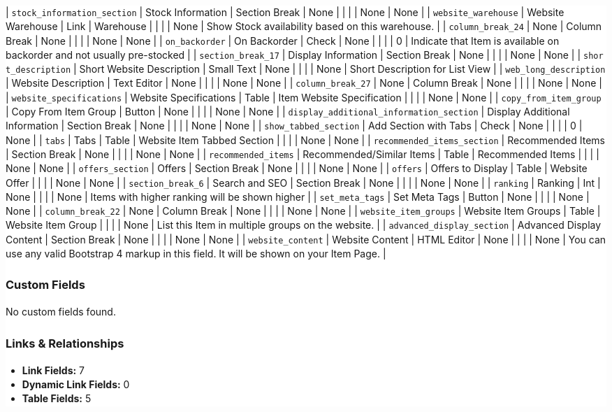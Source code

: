 | `stock_information_section` | Stock Information | Section Break | None |  |  |  | None | None |
| `website_warehouse` | Website Warehouse | Link | Warehouse |  |  |  | None | Show Stock availability based on this warehouse. |
| `column_break_24` | None | Column Break | None |  |  |  | None | None |
| `on_backorder` | On Backorder | Check | None |  |  |  | 0 | Indicate that Item is available on backorder and not usually pre-stocked |
| `section_break_17` | Display Information | Section Break | None |  |  |  | None | None |
| `short_description` | Short Website Description | Small Text | None |  |  |  | None | Short Description for List View |
| `web_long_description` | Website Description | Text Editor | None |  |  |  | None | None |
| `column_break_27` | None | Column Break | None |  |  |  | None | None |
| `website_specifications` | Website Specifications | Table | Item Website Specification |  |  |  | None | None |
| `copy_from_item_group` | Copy From Item Group | Button | None |  |  |  | None | None |
| `display_additional_information_section` | Display Additional Information | Section Break | None |  |  |  | None | None |
| `show_tabbed_section` | Add Section with Tabs | Check | None |  |  |  | 0 | None |
| `tabs` | Tabs | Table | Website Item Tabbed Section |  |  |  | None | None |
| `recommended_items_section` | Recommended Items | Section Break | None |  |  |  | None | None |
| `recommended_items` | Recommended/Similar Items | Table | Recommended Items |  |  |  | None | None |
| `offers_section` | Offers | Section Break | None |  |  |  | None | None |
| `offers` | Offers to Display | Table | Website Offer |  |  |  | None | None |
| `section_break_6` | Search and SEO | Section Break | None |  |  |  | None | None |
| `ranking` | Ranking | Int | None |  |  |  | None | Items with higher ranking will be shown higher |
| `set_meta_tags` | Set Meta Tags | Button | None |  |  |  | None | None |
| `column_break_22` | None | Column Break | None |  |  |  | None | None |
| `website_item_groups` | Website Item Groups | Table | Website Item Group |  |  |  | None | List this Item in multiple groups on the website. |
| `advanced_display_section` | Advanced Display Content | Section Break | None |  |  |  | None | None |
| `website_content` | Website Content | HTML Editor | None |  |  |  | None | You can use any valid Bootstrap 4 markup in this field. It will be shown on your Item Page. |


### Custom Fields
No custom fields found.


### Links & Relationships
- **Link Fields:** 7
- **Dynamic Link Fields:** 0
- **Table Fields:** 5
